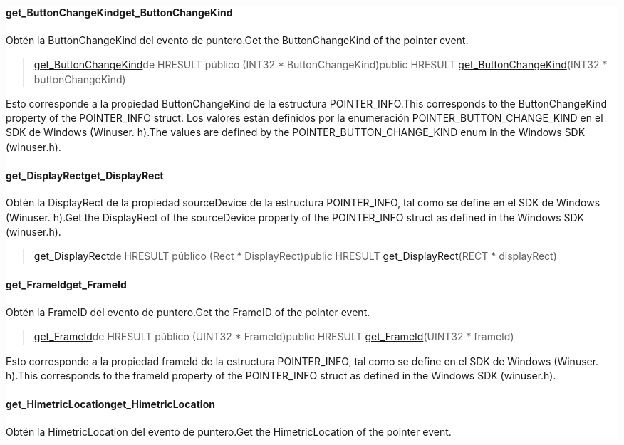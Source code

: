 #### <span data-ttu-id="5b7b0-227">get_ButtonChangeKind</span><span class="sxs-lookup"><span data-stu-id="5b7b0-227">get_ButtonChangeKind</span></span> 

<span data-ttu-id="5b7b0-228">Obtén la ButtonChangeKind del evento de puntero.</span><span class="sxs-lookup"><span data-stu-id="5b7b0-228">Get the ButtonChangeKind of the pointer event.</span></span>

> <span data-ttu-id="5b7b0-229">[get_ButtonChangeKind](#get_buttonchangekind)de HRESULT público (INT32 \* ButtonChangeKind)</span><span class="sxs-lookup"><span data-stu-id="5b7b0-229">public HRESULT [get_ButtonChangeKind](#get_buttonchangekind)(INT32 \* buttonChangeKind)</span></span>

<span data-ttu-id="5b7b0-230">Esto corresponde a la propiedad ButtonChangeKind de la estructura POINTER_INFO.</span><span class="sxs-lookup"><span data-stu-id="5b7b0-230">This corresponds to the ButtonChangeKind property of the POINTER_INFO struct.</span></span> <span data-ttu-id="5b7b0-231">Los valores están definidos por la enumeración POINTER_BUTTON_CHANGE_KIND en el SDK de Windows (Winuser. h).</span><span class="sxs-lookup"><span data-stu-id="5b7b0-231">The values are defined by the POINTER_BUTTON_CHANGE_KIND enum in the Windows SDK (winuser.h).</span></span>

#### <span data-ttu-id="5b7b0-232">get_DisplayRect</span><span class="sxs-lookup"><span data-stu-id="5b7b0-232">get_DisplayRect</span></span> 

<span data-ttu-id="5b7b0-233">Obtén la DisplayRect de la propiedad sourceDevice de la estructura POINTER_INFO, tal como se define en el SDK de Windows (Winuser. h).</span><span class="sxs-lookup"><span data-stu-id="5b7b0-233">Get the DisplayRect of the sourceDevice property of the POINTER_INFO struct as defined in the Windows SDK (winuser.h).</span></span>

> <span data-ttu-id="5b7b0-234">[get_DisplayRect](#get_displayrect)de HRESULT público (Rect \* DisplayRect)</span><span class="sxs-lookup"><span data-stu-id="5b7b0-234">public HRESULT [get_DisplayRect](#get_displayrect)(RECT \* displayRect)</span></span>

#### <span data-ttu-id="5b7b0-235">get_FrameId</span><span class="sxs-lookup"><span data-stu-id="5b7b0-235">get_FrameId</span></span> 

<span data-ttu-id="5b7b0-236">Obtén la FrameID del evento de puntero.</span><span class="sxs-lookup"><span data-stu-id="5b7b0-236">Get the FrameID of the pointer event.</span></span>

> <span data-ttu-id="5b7b0-237">[get_FrameId](#get_frameid)de HRESULT público (UINT32 \* FrameId)</span><span class="sxs-lookup"><span data-stu-id="5b7b0-237">public HRESULT [get_FrameId](#get_frameid)(UINT32 \* frameId)</span></span>

<span data-ttu-id="5b7b0-238">Esto corresponde a la propiedad frameId de la estructura POINTER_INFO, tal como se define en el SDK de Windows (Winuser. h).</span><span class="sxs-lookup"><span data-stu-id="5b7b0-238">This corresponds to the frameId property of the POINTER_INFO struct as defined in the Windows SDK (winuser.h).</span></span>

#### <span data-ttu-id="5b7b0-239">get_HimetricLocation</span><span class="sxs-lookup"><span data-stu-id="5b7b0-239">get_HimetricLocation</span></span> 

<span data-ttu-id="5b7b0-240">Obtén la HimetricLocation del evento de puntero.</span><span class="sxs-lookup"><span data-stu-id="5b7b0-240">Get the HimetricLocation of the pointer event.</span></span>
